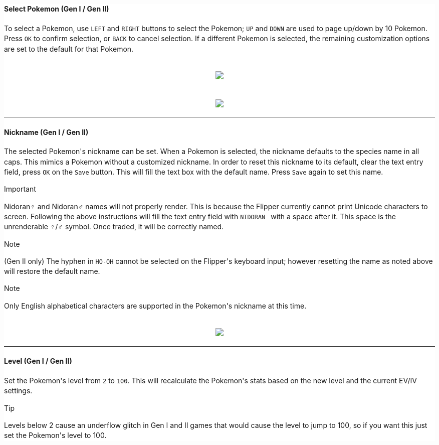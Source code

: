 
#### Select Pokemon (Gen I / Gen II)
To select a Pokemon, use `LEFT` and `RIGHT` buttons to select the Pokemon; `UP` and `DOWN` are used to page up/down by 10 Pokemon. Press `OK` to confirm selection, or `BACK` to cancel selection. If a different Pokemon is selected, the remaining customization options are set to the default for that Pokemon.

<p align='center'>
    <br />
    <img src="./docs/images/flipper-zero-pokemon-select-1.png" width="400" />
    <br />
</p>

<p align='center'>
    <br />
    <img src="./docs/images/flipper-zero-pokemon-select-2.png" width="400" /><br />
</p>

---

#### Nickname (Gen I / Gen II)
The selected Pokemon's nickname can be set. When a Pokemon is selected, the nickname defaults to the species name in all caps. This mimics a Pokemon without a customized nickname. In order to reset this nickname to its default, clear the text entry field, press `OK` on the `Save` button. This will fill the text box with the default name. Press `Save` again to set this name.

> [!IMPORTANT]
> Nidoran♀ and Nidoran♂ names will not properly render. This is because the Flipper currently cannot print Unicode characters to screen. Following the above instructions will fill the text entry field with `NIDORAN ` with a space after it. This space is the unrenderable ♀/♂ symbol. Once traded, it will be correctly named.

> [!NOTE]
> (Gen II only) The hyphen in `HO-OH` cannot be selected on the Flipper's keyboard input; however resetting the name as noted above will restore the default name.

> [!NOTE]
> Only English alphabetical characters are supported in the Pokemon's nickname at this time.

<p align='center'>
    <br />
    <img src="./docs/images/flipper-zero-nickname.png" width="400" />
    <br />
</p>

---

#### Level (Gen I / Gen II)
Set the Pokemon's level from `2` to `100`. This will recalculate the Pokemon's stats based on the new level and the current EV/IV settings.

> [!TIP]
> Levels below 2 cause an underflow glitch in Gen I and II games that would cause the level to jump to 100, so if you want this just set the Pokemon's level to 100.


[^JPN]: Japanese releases of all Generation I and II games use a different data layout, this application implements the data layout used in all other global regions. Attempting to trade between a Japanese cartridge and the Flipper [risks corrupting or erasing save data](https://web.archive.org/web/20221009111851/http://www.nintendo.com/consumer/systems/gameboy/trouble_specificgame.jsp#erasing)
[^TYPES]: Types are overwritten with the defaults when a Pokemon evolves or at the end of a battle where a Pokemon used a move that would temporarily change its types
[^EVIV]: EV/IV can be configured in combinations of the following: Random IV, Max IV, Max EV, Max EV for the current level, Zero EV
[^OT]: Setting this to match the trainer details of the Pokemon game will cause the game to treat the Pokemon as if it were caught by the player rather than traded
[^IV]: Changing this option will modify the Pokemon's IVs and may affect other attributes that are calculated from IVs